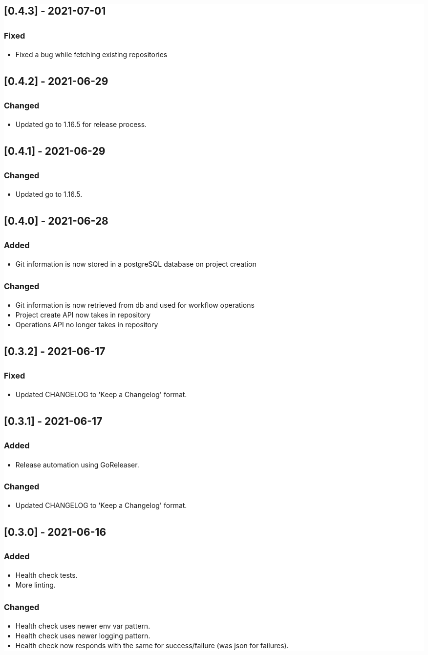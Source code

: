 ## [0.4.3] - 2021-07-01
### Fixed
* Fixed a bug while fetching existing repositories

## [0.4.2] - 2021-06-29
### Changed
* Updated go to 1.16.5 for release process.

## [0.4.1] - 2021-06-29
### Changed
* Updated go to 1.16.5.

## [0.4.0] - 2021-06-28
### Added
* Git information is now stored in a postgreSQL database on project creation

### Changed
* Git information is now retrieved from db and used for workflow operations
* Project create API now takes in repository
* Operations API no longer takes in repository

## [0.3.2] - 2021-06-17
### Fixed
* Updated CHANGELOG to 'Keep a Changelog' format.

## [0.3.1] - 2021-06-17
### Added
* Release automation using GoReleaser.

### Changed
* Updated CHANGELOG to 'Keep a Changelog' format.

## [0.3.0] - 2021-06-16
### Added
* Health check tests.
* More linting.

### Changed
* Health check uses newer env var pattern.
* Health check uses newer logging pattern.
* Health check now responds with the same for success/failure (was json for
  failures).
